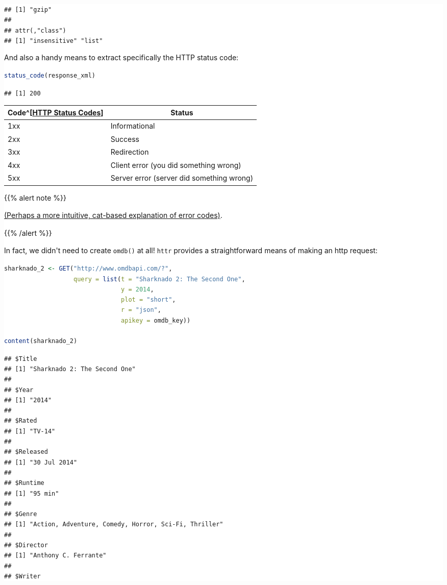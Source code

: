 ```
## [1] "gzip"
## 
## attr(,"class")
## [1] "insensitive" "list"
```

And also a handy means to extract specifically the HTTP status code:


```r
status_code(response_xml)
```

```
## [1] 200
```

Code^[[HTTP Status Codes](http://www.restapitutorial.com/httpstatuscodes.html)] | Status
-------|--------|
1xx    | Informational
2xx    | Success
3xx    | Redirection
4xx    | Client error (you did something wrong)
5xx    | Server error (server did something wrong)

{{% alert note %}}

[(Perhaps a more intuitive, cat-based explanation of error codes)](https://www.flickr.com/photos/girliemac/sets/72157628409467125).

{{% /alert %}}

In fact, we didn't need to create `omdb()` at all! `httr` provides a straightforward means of making an http request:


```r
sharknado_2 <- GET("http://www.omdbapi.com/?",
                   query = list(t = "Sharknado 2: The Second One",
                                y = 2014,
                                plot = "short",
                                r = "json",
                                apikey = omdb_key))

content(sharknado_2)
```

```
## $Title
## [1] "Sharknado 2: The Second One"
## 
## $Year
## [1] "2014"
## 
## $Rated
## [1] "TV-14"
## 
## $Released
## [1] "30 Jul 2014"
## 
## $Runtime
## [1] "95 min"
## 
## $Genre
## [1] "Action, Adventure, Comedy, Horror, Sci-Fi, Thriller"
## 
## $Director
## [1] "Anthony C. Ferrante"
## 
## $Writer
```